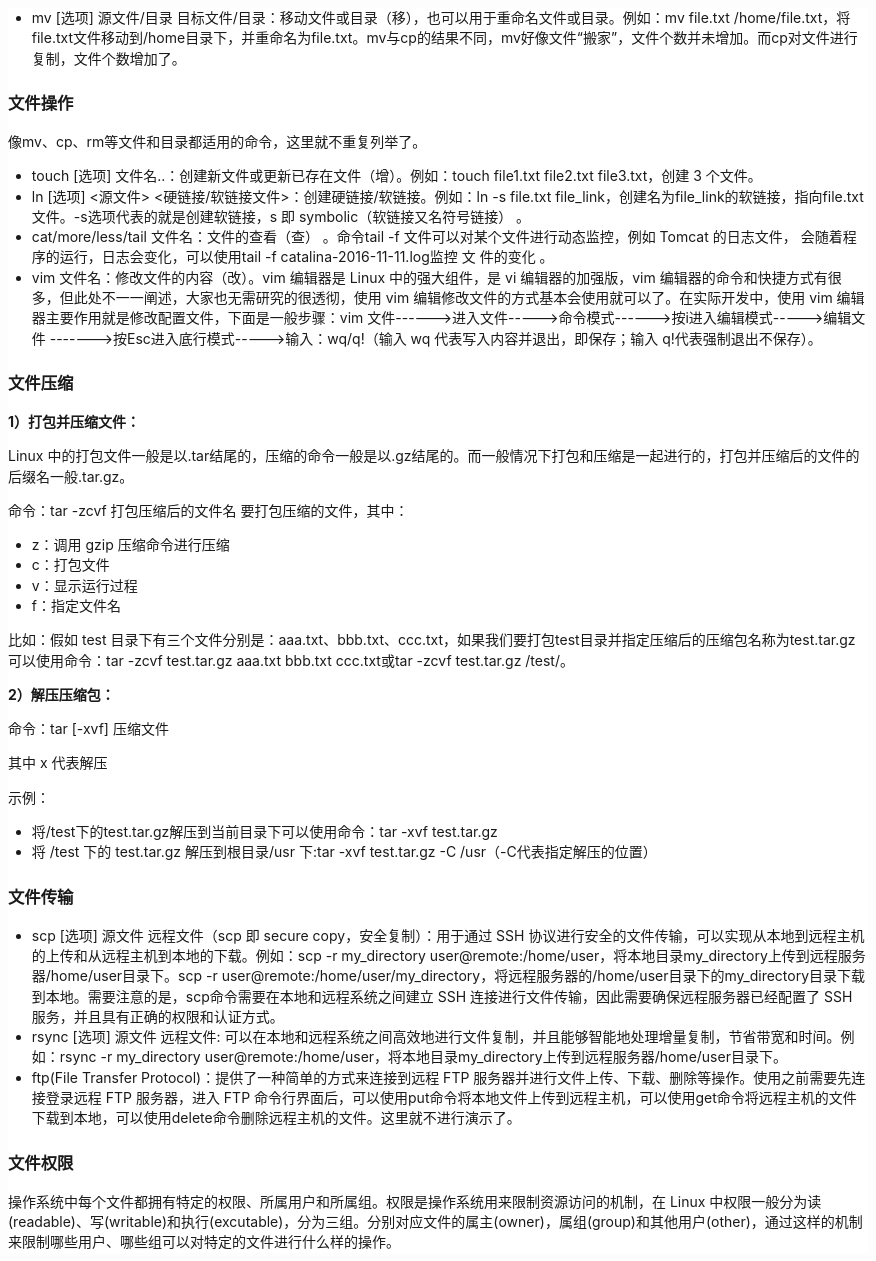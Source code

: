 + mv [选项] 源文件/目录 目标文件/目录：移动文件或目录（移），也可以用于重命名文件或目录。例如：mv file.txt /home/file.txt，将file.txt文件移动到/home目录下，并重命名为file.txt。mv与cp的结果不同，mv好像文件“搬家”，文件个数并未增加。而cp对文件进行复制，文件个数增加了。

### 文件操作
像mv、cp、rm等文件和目录都适用的命令，这里就不重复列举了。

+ touch [选项] 文件名..：创建新文件或更新已存在文件（增）。例如：touch file1.txt file2.txt file3.txt，创建 3 个文件。
+ ln [选项] <源文件> <硬链接/软链接文件>：创建硬链接/软链接。例如：ln -s file.txt file_link，创建名为file_link的软链接，指向file.txt文件。-s选项代表的就是创建软链接，s 即 symbolic（软链接又名符号链接） 。
+ cat/more/less/tail 文件名：文件的查看（查） 。命令tail -f 文件可以对某个文件进行动态监控，例如 Tomcat 的日志文件， 会随着程序的运行，日志会变化，可以使用tail -f catalina-2016-11-11.log监控 文 件的变化 。
+ vim 文件名：修改文件的内容（改）。vim 编辑器是 Linux 中的强大组件，是 vi 编辑器的加强版，vim 编辑器的命令和快捷方式有很多，但此处不一一阐述，大家也无需研究的很透彻，使用 vim 编辑修改文件的方式基本会使用就可以了。在实际开发中，使用 vim 编辑器主要作用就是修改配置文件，下面是一般步骤：vim 文件------>进入文件----->命令模式------>按i进入编辑模式----->编辑文件 ------->按Esc进入底行模式----->输入：wq/q!（输入 wq 代表写入内容并退出，即保存；输入 q!代表强制退出不保存）。

### 文件压缩
**1）打包并压缩文件：**

Linux 中的打包文件一般是以.tar结尾的，压缩的命令一般是以.gz结尾的。而一般情况下打包和压缩是一起进行的，打包并压缩后的文件的后缀名一般.tar.gz。

命令：tar -zcvf 打包压缩后的文件名 要打包压缩的文件，其中：

+ z：调用 gzip 压缩命令进行压缩
+ c：打包文件
+ v：显示运行过程
+ f：指定文件名

比如：假如 test 目录下有三个文件分别是：aaa.txt、bbb.txt、ccc.txt，如果我们要打包test目录并指定压缩后的压缩包名称为test.tar.gz可以使用命令：tar -zcvf test.tar.gz aaa.txt bbb.txt ccc.txt或tar -zcvf test.tar.gz /test/。

**2）解压压缩包：**

命令：tar [-xvf] 压缩文件

其中 x 代表解压

示例：

+ 将/test下的test.tar.gz解压到当前目录下可以使用命令：tar -xvf test.tar.gz
+ 将 /test 下的 test.tar.gz 解压到根目录/usr 下:tar -xvf test.tar.gz -C /usr（-C代表指定解压的位置）

### 文件传输
+ scp [选项] 源文件 远程文件（scp 即 secure copy，安全复制）：用于通过 SSH 协议进行安全的文件传输，可以实现从本地到远程主机的上传和从远程主机到本地的下载。例如：scp -r my_directory user@remote:/home/user，将本地目录my_directory上传到远程服务器/home/user目录下。scp -r user@remote:/home/user/my_directory，将远程服务器的/home/user目录下的my_directory目录下载到本地。需要注意的是，scp命令需要在本地和远程系统之间建立 SSH 连接进行文件传输，因此需要确保远程服务器已经配置了 SSH 服务，并且具有正确的权限和认证方式。
+ rsync [选项] 源文件 远程文件: 可以在本地和远程系统之间高效地进行文件复制，并且能够智能地处理增量复制，节省带宽和时间。例如：rsync -r my_directory user@remote:/home/user，将本地目录my_directory上传到远程服务器/home/user目录下。
+ ftp(File Transfer Protocol)：提供了一种简单的方式来连接到远程 FTP 服务器并进行文件上传、下载、删除等操作。使用之前需要先连接登录远程 FTP 服务器，进入 FTP 命令行界面后，可以使用put命令将本地文件上传到远程主机，可以使用get命令将远程主机的文件下载到本地，可以使用delete命令删除远程主机的文件。这里就不进行演示了。

### 文件权限
操作系统中每个文件都拥有特定的权限、所属用户和所属组。权限是操作系统用来限制资源访问的机制，在 Linux 中权限一般分为读(readable)、写(writable)和执行(excutable)，分为三组。分别对应文件的属主(owner)，属组(group)和其他用户(other)，通过这样的机制来限制哪些用户、哪些组可以对特定的文件进行什么样的操作。
